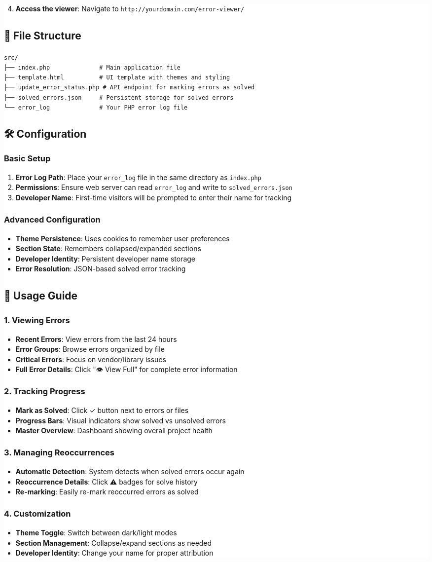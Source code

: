 4. **Access the viewer**:
   Navigate to `http://yourdomain.com/error-viewer/`

## 📁 File Structure

```
src/
├── index.php              # Main application file
├── template.html          # UI template with themes and styling
├── update_error_status.php # API endpoint for marking errors as solved
├── solved_errors.json     # Persistent storage for solved errors
└── error_log              # Your PHP error log file
```

## 🛠️ Configuration

### Basic Setup
1. **Error Log Path**: Place your `error_log` file in the same directory as `index.php`
2. **Permissions**: Ensure web server can read `error_log` and write to `solved_errors.json`
3. **Developer Name**: First-time visitors will be prompted to enter their name for tracking

### Advanced Configuration
- **Theme Persistence**: Uses cookies to remember user preferences
- **Section State**: Remembers collapsed/expanded sections
- **Developer Identity**: Persistent developer name storage
- **Error Resolution**: JSON-based solved error tracking

## 🎯 Usage Guide

### 1. **Viewing Errors**
- **Recent Errors**: View errors from the last 24 hours
- **Error Groups**: Browse errors organized by file
- **Critical Errors**: Focus on vendor/library issues
- **Full Error Details**: Click "👁️ View Full" for complete error information

### 2. **Tracking Progress**
- **Mark as Solved**: Click ✓ button next to errors or files
- **Progress Bars**: Visual indicators show solved vs unsolved errors
- **Master Overview**: Dashboard showing overall project health

### 3. **Managing Reoccurrences**
- **Automatic Detection**: System detects when solved errors occur again
- **Reoccurrence Details**: Click ⚠️ badges for solve history
- **Re-marking**: Easily re-mark reoccurred errors as solved

### 4. **Customization**
- **Theme Toggle**: Switch between dark/light modes
- **Section Management**: Collapse/expand sections as needed
- **Developer Identity**: Change your name for proper attribution
